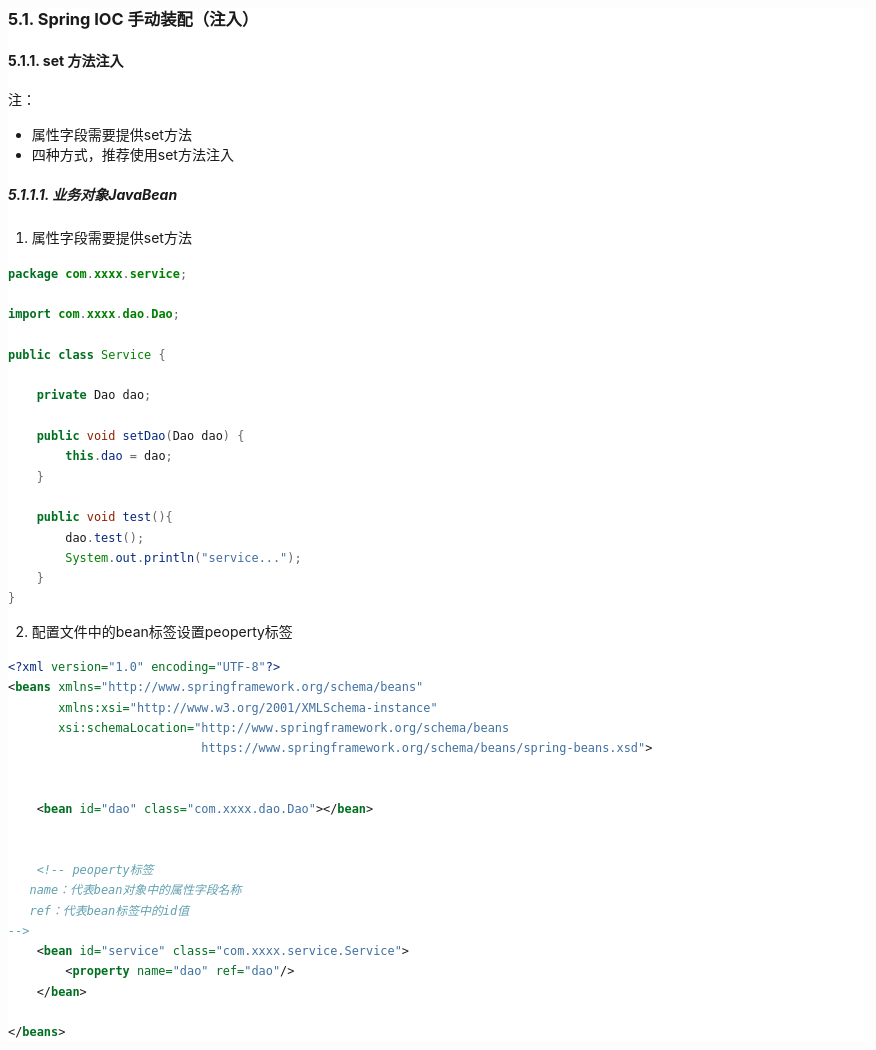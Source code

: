 ### 5.1. Spring IOC 手动装配（注入）

#### 5.1.1. set 方法注入

注：

* 属性字段需要提供set方法
* 四种方式，推荐使用set方法注入

##### 5.1.1.1. 业务对象JavaBean

1. 属性字段需要提供set方法

```java
package com.xxxx.service;

import com.xxxx.dao.Dao;

public class Service {

    private Dao dao;

    public void setDao(Dao dao) {
        this.dao = dao;
    }

    public void test(){
        dao.test();
        System.out.println("service...");
    }
}
```

2. 配置文件中的bean标签设置peoperty标签

```XML
<?xml version="1.0" encoding="UTF-8"?>
<beans xmlns="http://www.springframework.org/schema/beans"
       xmlns:xsi="http://www.w3.org/2001/XMLSchema-instance"
       xsi:schemaLocation="http://www.springframework.org/schema/beans
                           https://www.springframework.org/schema/beans/spring-beans.xsd">


    <bean id="dao" class="com.xxxx.dao.Dao"></bean>


    <!-- peoperty标签 
   name：代表bean对象中的属性字段名称
   ref：代表bean标签中的id值
-->
    <bean id="service" class="com.xxxx.service.Service">
        <property name="dao" ref="dao"/>
    </bean>

</beans>
```
